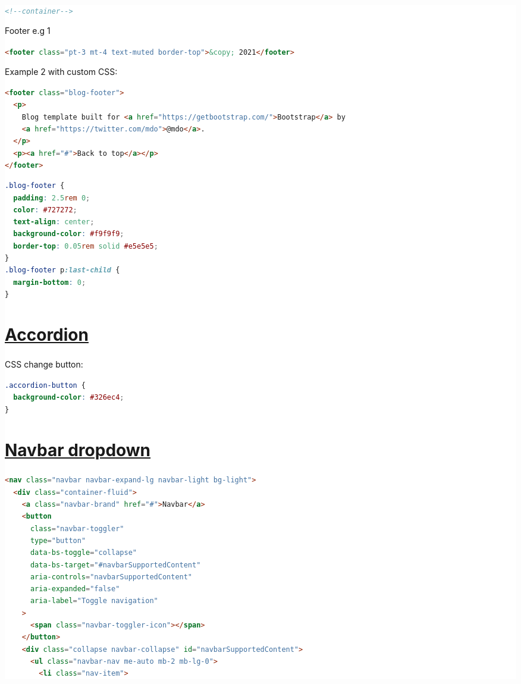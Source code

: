 ```html
<!--container-->
```

Footer e.g 1

```html
<footer class="pt-3 mt-4 text-muted border-top">&copy; 2021</footer>
```

Example 2 with custom CSS:

```html
<footer class="blog-footer">
  <p>
    Blog template built for <a href="https://getbootstrap.com/">Bootstrap</a> by
    <a href="https://twitter.com/mdo">@mdo</a>.
  </p>
  <p><a href="#">Back to top</a></p>
</footer>
```

```css
.blog-footer {
  padding: 2.5rem 0;
  color: #727272;
  text-align: center;
  background-color: #f9f9f9;
  border-top: 0.05rem solid #e5e5e5;
}
.blog-footer p:last-child {
  margin-bottom: 0;
}
```

# [Accordion](https://getbootstrap.com/docs/5.1/components/accordion/)

CSS change button:

```css
.accordion-button {
  background-color: #326ec4;
}
```

# [Navbar dropdown](https://getbootstrap.com/docs/5.0/components/navbar/)

```html
<nav class="navbar navbar-expand-lg navbar-light bg-light">
  <div class="container-fluid">
    <a class="navbar-brand" href="#">Navbar</a>
    <button
      class="navbar-toggler"
      type="button"
      data-bs-toggle="collapse"
      data-bs-target="#navbarSupportedContent"
      aria-controls="navbarSupportedContent"
      aria-expanded="false"
      aria-label="Toggle navigation"
    >
      <span class="navbar-toggler-icon"></span>
    </button>
    <div class="collapse navbar-collapse" id="navbarSupportedContent">
      <ul class="navbar-nav me-auto mb-2 mb-lg-0">
        <li class="nav-item">
```